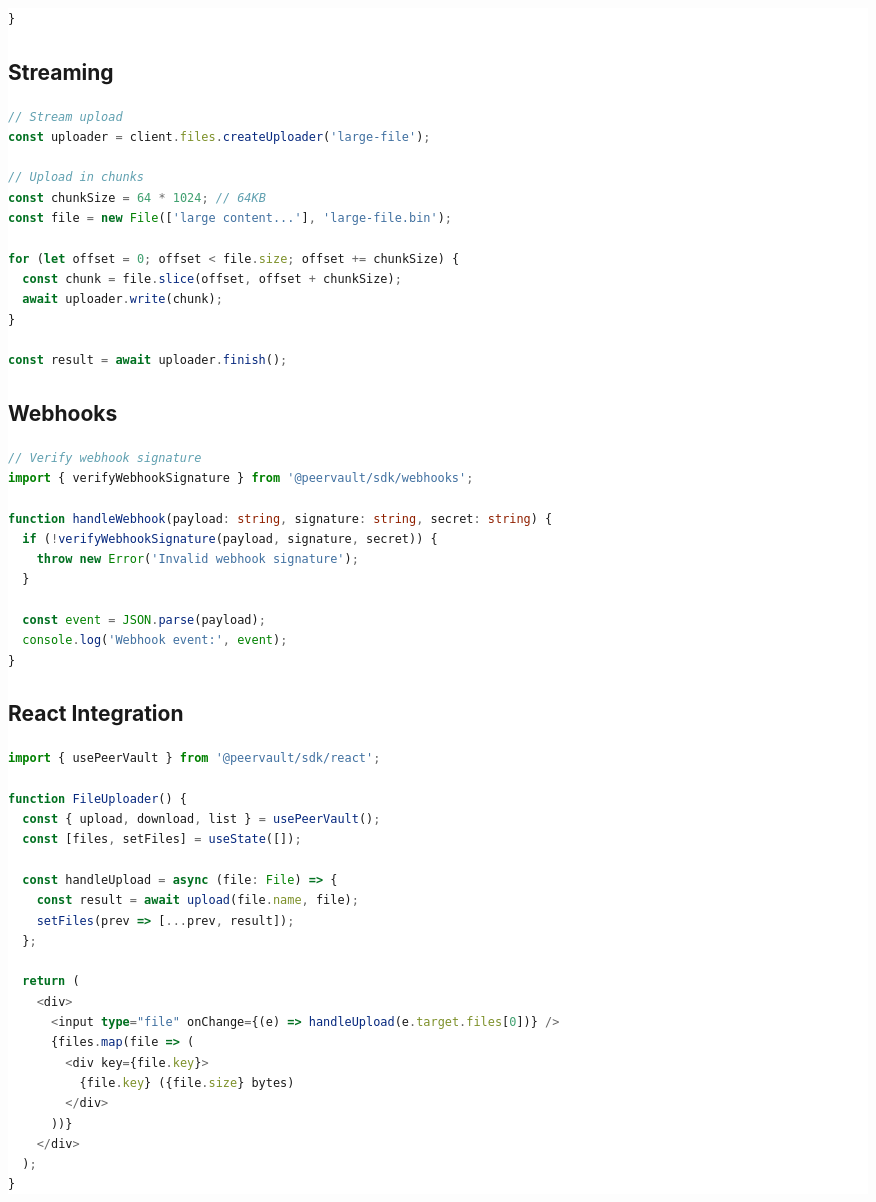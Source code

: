 ```typescript
}
```

## Streaming

```typescript
// Stream upload
const uploader = client.files.createUploader('large-file');

// Upload in chunks
const chunkSize = 64 * 1024; // 64KB
const file = new File(['large content...'], 'large-file.bin');

for (let offset = 0; offset < file.size; offset += chunkSize) {
  const chunk = file.slice(offset, offset + chunkSize);
  await uploader.write(chunk);
}

const result = await uploader.finish();
```

## Webhooks

```typescript
// Verify webhook signature
import { verifyWebhookSignature } from '@peervault/sdk/webhooks';

function handleWebhook(payload: string, signature: string, secret: string) {
  if (!verifyWebhookSignature(payload, signature, secret)) {
    throw new Error('Invalid webhook signature');
  }
  
  const event = JSON.parse(payload);
  console.log('Webhook event:', event);
}
```

## React Integration

```typescript
import { usePeerVault } from '@peervault/sdk/react';

function FileUploader() {
  const { upload, download, list } = usePeerVault();
  const [files, setFiles] = useState([]);
  
  const handleUpload = async (file: File) => {
    const result = await upload(file.name, file);
    setFiles(prev => [...prev, result]);
  };
  
  return (
    <div>
      <input type="file" onChange={(e) => handleUpload(e.target.files[0])} />
      {files.map(file => (
        <div key={file.key}>
          {file.key} ({file.size} bytes)
        </div>
      ))}
    </div>
  );
}
```
